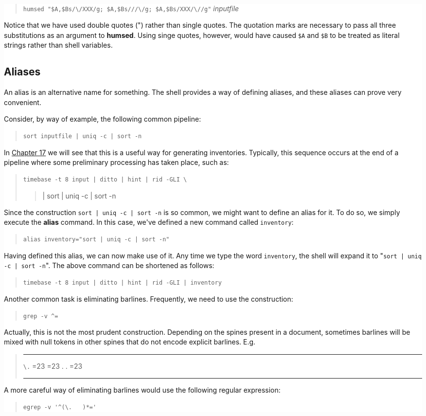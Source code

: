 > `humsed "$A,$Bs/\/XXX/g; $A,$Bs///\/g; $A,$Bs/XXX/\//g"` *inputfile*

Notice that we have used double quotes (\") rather than single quotes.
The quotation marks are necessary to pass all three substitutions as an
argument to **humsed**. Using singe quotes, however, would have caused
`$A` and `$B` to be treated as literal strings rather than shell
variables.

<a name ="Aliases"></a>

Aliases
-------

An alias is an alternative name for something. The shell provides a way
of defining aliases, and these aliases can prove very convenient.

Consider, by way of example, the following common pipeline:

> `sort inputfile | uniq -c | sort -n`

In [Chapter 17](guide17.html) we will see that this is a useful way for
generating inventories. Typically, this sequence occurs at the end of a
pipeline where some preliminary processing has taken place, such as:

> `timebase -t 8 input | ditto | hint | rid -GLI \`
>
> > \| sort \| uniq -c \| sort -n

Since the construction `sort | uniq -c | sort -n` is so common, we might
want to define an alias for it. To do so, we simply execute the
**alias** command. In this case, we\'ve defined a new command called
`inventory`:

> `alias inventory="sort | uniq -c | sort -n"`

Having defined this alias, we can now make use of it. Any time we type
the word `inventory`, the shell will expand it to
\"`sort | uniq -c | sort -n`\". The above command can be shortened as
follows:

> `timebase -t 8 input | ditto | hint | rid -GLI | inventory`

Another common task is eliminating barlines. Frequently, we need to use
the construction:

> `grep -v ^=`

Actually, this is not the most prudent construction. Depending on the
spines present in a document, sometimes barlines will be mixed with null
tokens in other spines that do not encode explicit barlines. E.g.

>   ------ ----- ----- --- --- -----
>   `\.`   =23   =23   .   .   =23
>   ------ ----- ----- --- --- -----
>
A more careful way of eliminating barlines would use the following
regular expression:

> `egrep -v '^(\.   )*='`
